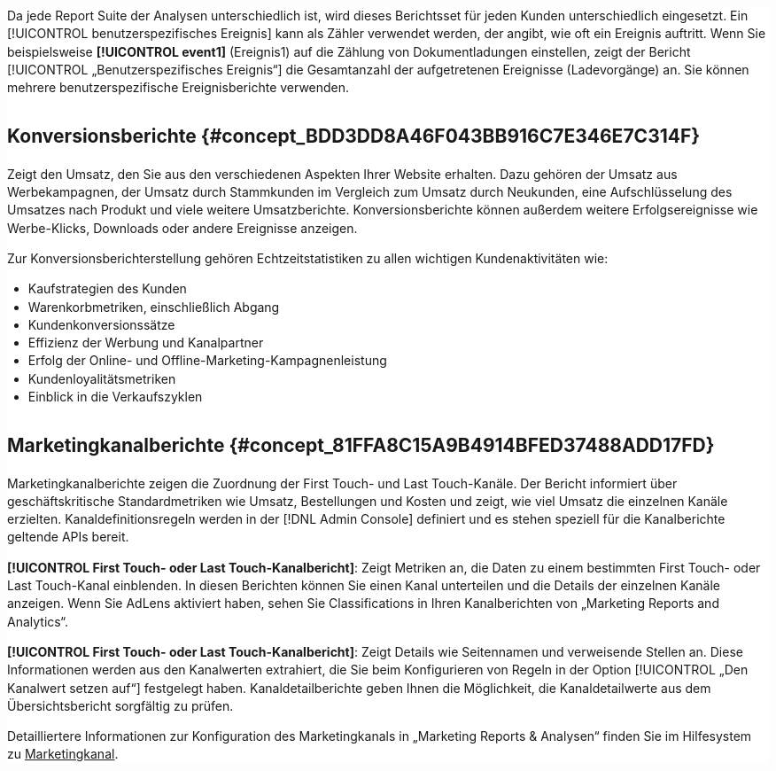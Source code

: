 

Da jede Report Suite der Analysen unterschiedlich ist, wird dieses Berichtsset für jeden Kunden unterschiedlich eingesetzt. Ein [!UICONTROL benutzerspezifisches Ereignis] kann als Zähler verwendet werden, der angibt, wie oft ein Ereignis auftritt. Wenn Sie beispielsweise **[!UICONTROL event1]** (Ereignis1) auf die Zählung von Dokumentladungen einstellen, zeigt der Bericht [!UICONTROL „Benutzerspezifisches Ereignis“] die Gesamtanzahl der aufgetretenen Ereignisse (Ladevorgänge) an. Sie können mehrere benutzerspezifische Ereignisberichte verwenden.

## Konversionsberichte {#concept_BDD3DD8A46F043BB916C7E346E7C314F}

Zeigt den Umsatz, den Sie aus den verschiedenen Aspekten Ihrer Website erhalten. Dazu gehören der Umsatz aus Werbekampagnen, der Umsatz durch Stammkunden im Vergleich zum Umsatz durch Neukunden, eine Aufschlüsselung des Umsatzes nach Produkt und viele weitere Umsatzberichte. Konversionsberichte können außerdem weitere Erfolgsereignisse wie Werbe-Klicks, Downloads oder andere Ereignisse anzeigen.



Zur Konversionsberichterstellung gehören Echtzeitstatistiken zu allen wichtigen Kundenaktivitäten wie:

* Kaufstrategien des Kunden
* Warenkorbmetriken, einschließlich Abgang
* Kundenkonversionssätze
* Effizienz der Werbung und Kanalpartner
* Erfolg der Online- und Offline-Marketing-Kampagnenleistung
* Kundenloyalitätsmetriken
* Einblick in die Verkaufszyklen

## Marketingkanalberichte {#concept_81FFA8C15A9B4914BFED37488ADD17FD}

Marketingkanalberichte zeigen die Zuordnung der First Touch- und Last Touch-Kanäle. Der Bericht informiert über geschäftskritische Standardmetriken wie Umsatz, Bestellungen und Kosten und zeigt, wie viel Umsatz die einzelnen Kanäle erzielten. Kanaldefinitionsregeln werden in der [!DNL Admin Console] definiert und es stehen speziell für die Kanalberichte geltende APIs bereit.



**[!UICONTROL First Touch- oder Last Touch-Kanalbericht]**: Zeigt Metriken an, die Daten zu einem bestimmten First Touch- oder Last Touch-Kanal einblenden. In diesen Berichten können Sie einen Kanal unterteilen und die Details der einzelnen Kanäle anzeigen. Wenn Sie AdLens aktiviert haben, sehen Sie Classifications in Ihren Kanalberichten von „Marketing Reports and Analytics“.

**[!UICONTROL First Touch- oder Last Touch-Kanalbericht]**: Zeigt Details wie Seitennamen und verweisende Stellen an. Diese Informationen werden aus den Kanalwerten extrahiert, die Sie beim Konfigurieren von Regeln in der Option [!UICONTROL „Den Kanalwert setzen auf“] festgelegt haben. Kanaldetailberichte geben Ihnen die Möglichkeit, die Kanaldetailwerte aus dem Übersichtsbericht sorgfältig zu prüfen.

Detailliertere Informationen zur Konfiguration des Marketingkanals in „Marketing Reports &amp; Analysen“ finden Sie im Hilfesystem zu [Marketingkanal](https://marketing.adobe.com/resources/help/en_US/mchannel/index.html).
